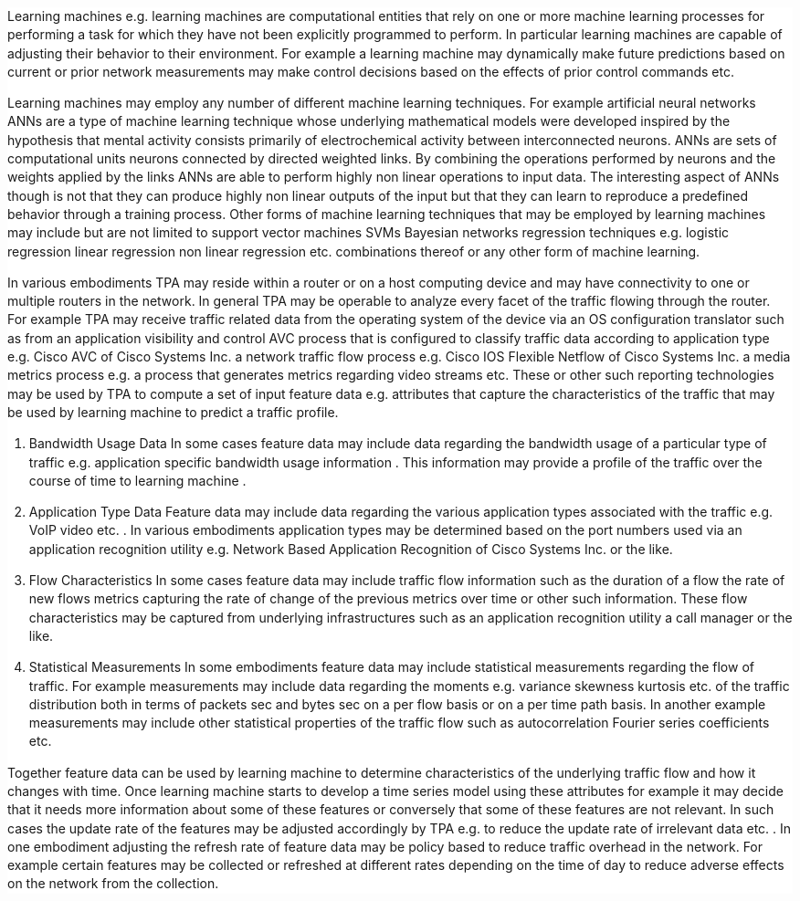 Learning machines e.g. learning machines are computational entities that rely on one or more machine learning processes for performing a task for which they have not been explicitly programmed to perform. In particular learning machines are capable of adjusting their behavior to their environment. For example a learning machine may dynamically make future predictions based on current or prior network measurements may make control decisions based on the effects of prior control commands etc.

Learning machines may employ any number of different machine learning techniques. For example artificial neural networks ANNs are a type of machine learning technique whose underlying mathematical models were developed inspired by the hypothesis that mental activity consists primarily of electrochemical activity between interconnected neurons. ANNs are sets of computational units neurons connected by directed weighted links. By combining the operations performed by neurons and the weights applied by the links ANNs are able to perform highly non linear operations to input data. The interesting aspect of ANNs though is not that they can produce highly non linear outputs of the input but that they can learn to reproduce a predefined behavior through a training process. Other forms of machine learning techniques that may be employed by learning machines may include but are not limited to support vector machines SVMs Bayesian networks regression techniques e.g. logistic regression linear regression non linear regression etc. combinations thereof or any other form of machine learning.

In various embodiments TPA may reside within a router or on a host computing device and may have connectivity to one or multiple routers in the network. In general TPA may be operable to analyze every facet of the traffic flowing through the router. For example TPA may receive traffic related data from the operating system of the device via an OS configuration translator such as from an application visibility and control AVC process that is configured to classify traffic data according to application type e.g. Cisco AVC of Cisco Systems Inc. a network traffic flow process e.g. Cisco IOS Flexible Netflow of Cisco Systems Inc. a media metrics process e.g. a process that generates metrics regarding video streams etc. These or other such reporting technologies may be used by TPA to compute a set of input feature data e.g. attributes that capture the characteristics of the traffic that may be used by learning machine to predict a traffic profile.

1. Bandwidth Usage Data In some cases feature data may include data regarding the bandwidth usage of a particular type of traffic e.g. application specific bandwidth usage information . This information may provide a profile of the traffic over the course of time to learning machine .

2. Application Type Data Feature data may include data regarding the various application types associated with the traffic e.g. VoIP video etc. . In various embodiments application types may be determined based on the port numbers used via an application recognition utility e.g. Network Based Application Recognition of Cisco Systems Inc. or the like.

3. Flow Characteristics In some cases feature data may include traffic flow information such as the duration of a flow the rate of new flows metrics capturing the rate of change of the previous metrics over time or other such information. These flow characteristics may be captured from underlying infrastructures such as an application recognition utility a call manager or the like.

4. Statistical Measurements In some embodiments feature data may include statistical measurements regarding the flow of traffic. For example measurements may include data regarding the moments e.g. variance skewness kurtosis etc. of the traffic distribution both in terms of packets sec and bytes sec on a per flow basis or on a per time path basis. In another example measurements may include other statistical properties of the traffic flow such as autocorrelation Fourier series coefficients etc.

Together feature data can be used by learning machine to determine characteristics of the underlying traffic flow and how it changes with time. Once learning machine starts to develop a time series model using these attributes for example it may decide that it needs more information about some of these features or conversely that some of these features are not relevant. In such cases the update rate of the features may be adjusted accordingly by TPA e.g. to reduce the update rate of irrelevant data etc. . In one embodiment adjusting the refresh rate of feature data may be policy based to reduce traffic overhead in the network. For example certain features may be collected or refreshed at different rates depending on the time of day to reduce adverse effects on the network from the collection.
